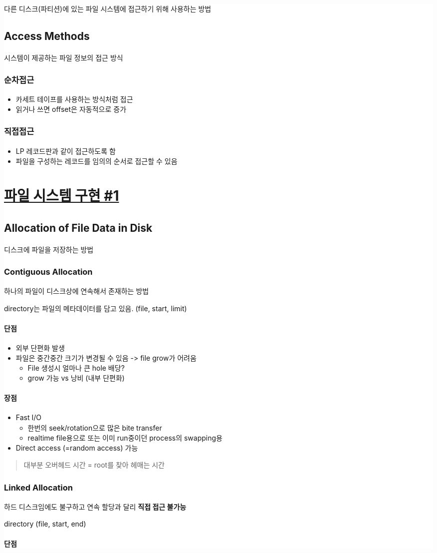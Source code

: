 다른 디스크(파티션)에 있는 파일 시스템에 접근하기 위해 사용하는 방법

## Access Methods

시스템이 제공하는 파일 정보의 접근 방식

### 순차접근

- 카세트 테이프를 사용하는 방식처럼 접근
- 읽거나 쓰면 offset은 자동적으로 증가

### 직접접근

- LP 레코드판과 같이 접근하도록 함
- 파일을 구성하는 레코드를 임의의 순서로 접근할 수 있음

# [파일 시스템 구현 #1](https://core.ewha.ac.kr/publicview/C0101020140520134614002164?vmode=f)

## Allocation of File Data in Disk

디스크에 파일을 저장하는 방법

### Contiguous Allocation

하나의 파일이 디스크상에 연속해서 존재하는 방법

directory는 파일의 메타데이터를 담고 있음. (file, start, limit)

#### 단점

- 외부 단편화 발생
- 파일은 중간중간 크기가 변경될 수 있음 -> file grow가 어려움
  - File 생성시 얼마나 큰 hole 배당?
  - grow 가능 vs 낭비 (내부 단편화)

#### 장점

- Fast I/O
  - 한번의 seek/rotation으로 많은 bite transfer
  - realtime file용으로 또는 이미 run중이던 process의 swapping용
- Direct access (=random access) 가능

> 대부분 오버헤드 시간 = root를 찾아 헤매는 시간

### Linked Allocation

하드 디스크임에도 불구하고 연속 할당과 달리 **직접 접근 불가능**

directory (file, start, end)

#### 단점
